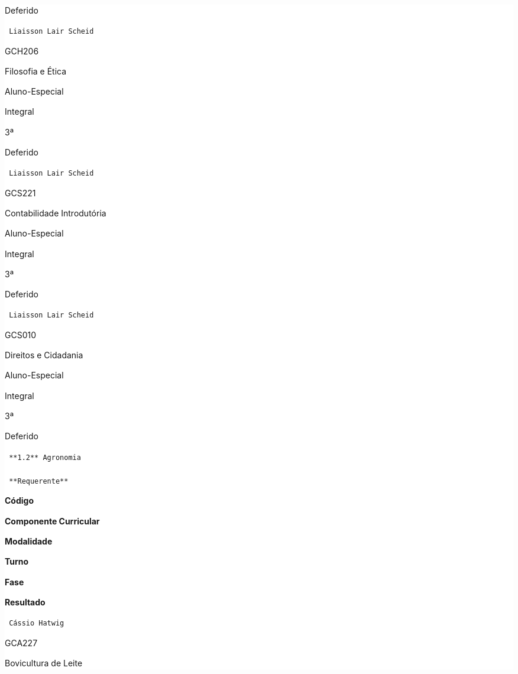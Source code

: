    Deferido

     Liaisson Lair Scheid

   GCH206

   Filosofia e Ética

   Aluno-Especial

   Integral

   3ª

   Deferido

     Liaisson Lair Scheid

   GCS221

   Contabilidade Introdutória

   Aluno-Especial

   Integral

   3ª

   Deferido

     Liaisson Lair Scheid

   GCS010

   Direitos e Cidadania

   Aluno-Especial

   Integral

   3ª

   Deferido

     **1.2** Agronomia

     **Requerente**

   **Código**

   **Componente Curricular**

   **Modalidade**

   **Turno**

   **Fase**

   **Resultado**

     Cássio Hatwig

   GCA227

   Bovicultura de Leite
